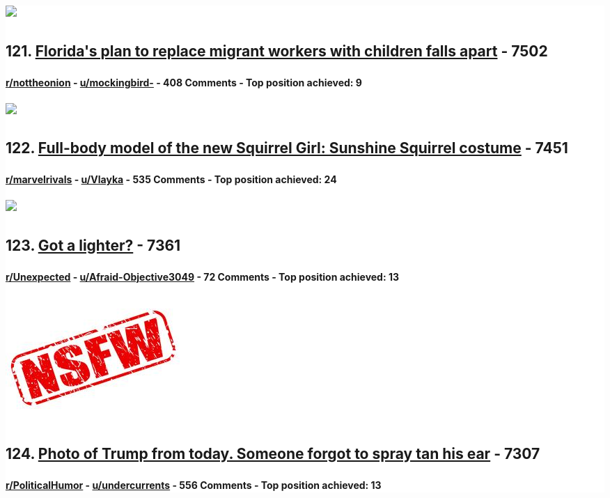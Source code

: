 <a href="https://en.wikipedia.org/wiki/Natascha_Kampusch?wprov=sfti1"><img src="https://external-preview.redd.it/RCfUokiWNdQMc646iVX0LAHS2qQ3uTT5Fq3DmFj1fHA.jpeg?width=140&amp;height=140&amp;crop=140:140,smart&amp;auto=webp&amp;s=6381dbe08b36c8a6c60068c549a3dce12ff30e61"></img></a>

## 121. [Florida's plan to replace migrant workers with children falls apart](http://reddit.com/r/nottheonion/comments/1kgc9ly/floridas_plan_to_replace_migrant_workers_with/) - 7502
#### [r/nottheonion](http://reddit.com/r/nottheonion) - [u/mockingbird-](http://reddit.com/u/mockingbird-) - 408 Comments - Top position achieved: 9

<a href="https://www.newsweek.com/florida-plan-replace-migrant-workers-children-falls-apart-2068584"><img src="https://b.thumbs.redditmedia.com/vnmUAg7yydA9jA_PLyNXeqrMVdvkRGuClUE4auEsFIE.jpg"></img></a>

## 122. [Full-body model of the new Squirrel Girl: Sunshine Squirrel costume](http://reddit.com/r/marvelrivals/comments/1kg883b/fullbody_model_of_the_new_squirrel_girl_sunshine/) - 7451
#### [r/marvelrivals](http://reddit.com/r/marvelrivals) - [u/Vlayka](http://reddit.com/u/Vlayka) - 535 Comments - Top position achieved: 24

<a href="https://i.redd.it/72lw9hk0q6ze1.jpeg"><img src="https://external-preview.redd.it/ZK-a3i0-ypohS60eRV6RYIHeFiTPWuFWox0Jihk4pvI.jpeg?width=140&amp;height=140&amp;crop=140:140,smart&amp;auto=webp&amp;s=476193b48ff07eac5a1057a5984bb3f8253da3a9"></img></a>

## 123. [Got a lighter?](http://reddit.com/r/Unexpected/comments/1kg0opt/got_a_lighter/) - 7361
#### [r/Unexpected](http://reddit.com/r/Unexpected) - [u/Afraid-Objective3049](http://reddit.com/u/Afraid-Objective3049) - 72 Comments - Top position achieved: 13

<a href="https://v.redd.it/9q2ibv1dx4ze1"><img src="https://github.com/mgerb/top-of-reddit/raw/master/nsfw.jpg"></img></a>

## 124. [Photo of Trump from today. Someone forgot to spray tan his ear](http://reddit.com/r/PoliticalHumor/comments/1kgkhui/photo_of_trump_from_today_someone_forgot_to_spray/) - 7307
#### [r/PoliticalHumor](http://reddit.com/r/PoliticalHumor) - [u/undercurrents](http://reddit.com/u/undercurrents) - 556 Comments - Top position achieved: 13
